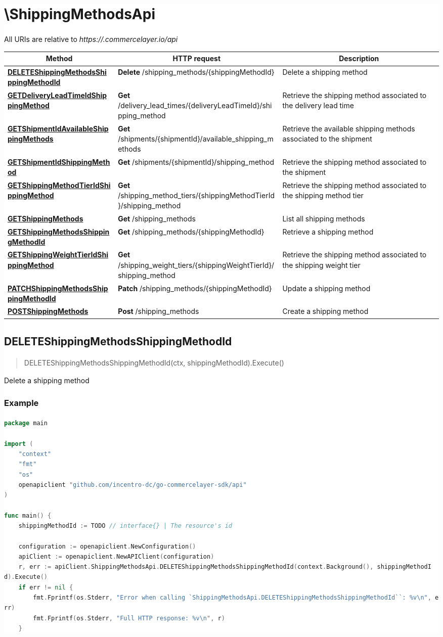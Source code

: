 # \ShippingMethodsApi

All URIs are relative to *https://.commercelayer.io/api*

Method | HTTP request | Description
------------- | ------------- | -------------
[**DELETEShippingMethodsShippingMethodId**](ShippingMethodsApi.md#DELETEShippingMethodsShippingMethodId) | **Delete** /shipping_methods/{shippingMethodId} | Delete a shipping method
[**GETDeliveryLeadTimeIdShippingMethod**](ShippingMethodsApi.md#GETDeliveryLeadTimeIdShippingMethod) | **Get** /delivery_lead_times/{deliveryLeadTimeId}/shipping_method | Retrieve the shipping method associated to the delivery lead time
[**GETShipmentIdAvailableShippingMethods**](ShippingMethodsApi.md#GETShipmentIdAvailableShippingMethods) | **Get** /shipments/{shipmentId}/available_shipping_methods | Retrieve the available shipping methods associated to the shipment
[**GETShipmentIdShippingMethod**](ShippingMethodsApi.md#GETShipmentIdShippingMethod) | **Get** /shipments/{shipmentId}/shipping_method | Retrieve the shipping method associated to the shipment
[**GETShippingMethodTierIdShippingMethod**](ShippingMethodsApi.md#GETShippingMethodTierIdShippingMethod) | **Get** /shipping_method_tiers/{shippingMethodTierId}/shipping_method | Retrieve the shipping method associated to the shipping method tier
[**GETShippingMethods**](ShippingMethodsApi.md#GETShippingMethods) | **Get** /shipping_methods | List all shipping methods
[**GETShippingMethodsShippingMethodId**](ShippingMethodsApi.md#GETShippingMethodsShippingMethodId) | **Get** /shipping_methods/{shippingMethodId} | Retrieve a shipping method
[**GETShippingWeightTierIdShippingMethod**](ShippingMethodsApi.md#GETShippingWeightTierIdShippingMethod) | **Get** /shipping_weight_tiers/{shippingWeightTierId}/shipping_method | Retrieve the shipping method associated to the shipping weight tier
[**PATCHShippingMethodsShippingMethodId**](ShippingMethodsApi.md#PATCHShippingMethodsShippingMethodId) | **Patch** /shipping_methods/{shippingMethodId} | Update a shipping method
[**POSTShippingMethods**](ShippingMethodsApi.md#POSTShippingMethods) | **Post** /shipping_methods | Create a shipping method



## DELETEShippingMethodsShippingMethodId

> DELETEShippingMethodsShippingMethodId(ctx, shippingMethodId).Execute()

Delete a shipping method



### Example

```go
package main

import (
    "context"
    "fmt"
    "os"
    openapiclient "github.com/incentro-dc/go-commercelayer-sdk/api"
)

func main() {
    shippingMethodId := TODO // interface{} | The resource's id

    configuration := openapiclient.NewConfiguration()
    apiClient := openapiclient.NewAPIClient(configuration)
    r, err := apiClient.ShippingMethodsApi.DELETEShippingMethodsShippingMethodId(context.Background(), shippingMethodId).Execute()
    if err != nil {
        fmt.Fprintf(os.Stderr, "Error when calling `ShippingMethodsApi.DELETEShippingMethodsShippingMethodId``: %v\n", err)
        fmt.Fprintf(os.Stderr, "Full HTTP response: %v\n", r)
    }
```